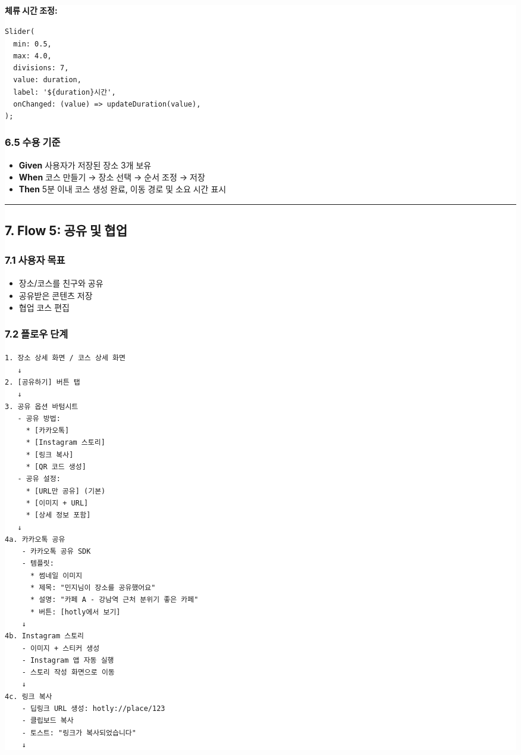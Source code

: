 
**체류 시간 조정:**
```
Slider(
  min: 0.5,
  max: 4.0,
  divisions: 7,
  value: duration,
  label: '${duration}시간',
  onChanged: (value) => updateDuration(value),
);
```

### 6.5 수용 기준

- **Given** 사용자가 저장된 장소 3개 보유
- **When** 코스 만들기 → 장소 선택 → 순서 조정 → 저장
- **Then** 5분 이내 코스 생성 완료, 이동 경로 및 소요 시간 표시

---

## 7. Flow 5: 공유 및 협업

### 7.1 사용자 목표
- 장소/코스를 친구와 공유
- 공유받은 콘텐츠 저장
- 협업 코스 편집

### 7.2 플로우 단계

```
1. 장소 상세 화면 / 코스 상세 화면
   ↓
2. [공유하기] 버튼 탭
   ↓
3. 공유 옵션 바텀시트
   - 공유 방법:
     * [카카오톡]
     * [Instagram 스토리]
     * [링크 복사]
     * [QR 코드 생성]
   - 공유 설정:
     * [URL만 공유] (기본)
     * [이미지 + URL]
     * [상세 정보 포함]
   ↓
4a. 카카오톡 공유
    - 카카오톡 공유 SDK
    - 템플릿:
      * 썸네일 이미지
      * 제목: "민지님이 장소를 공유했어요"
      * 설명: "카페 A - 강남역 근처 분위기 좋은 카페"
      * 버튼: [hotly에서 보기]
    ↓
4b. Instagram 스토리
    - 이미지 + 스티커 생성
    - Instagram 앱 자동 실행
    - 스토리 작성 화면으로 이동
    ↓
4c. 링크 복사
    - 딥링크 URL 생성: hotly://place/123
    - 클립보드 복사
    - 토스트: "링크가 복사되었습니다"
    ↓
```